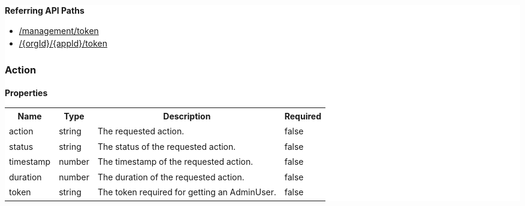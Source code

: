 __Referring API Paths__
  
* [/management/token](#op-1HebcU9U0i)
* [/{orgId}/{appId}/token](#op-mXXPrFJmmC)
      


### Action



__Properties__ 

<table width="80%" class="usergrid-table">
  <tr>
      <th>Name</th>
      <th>Type</th>
      <th>Description</th>
      <th>Required</th>
  </tr>
  <tr>
      <td>action</td>
      <td>
           string
      </td>
      <td>The requested action.</td>
      <td>false</td>
  </tr>
  <tr>
      <td>status</td>
      <td>
           string
      </td>
      <td>The status of the requested action.</td>
      <td>false</td>
  </tr>
  <tr>
      <td>timestamp</td>
      <td>
           number
      </td>
      <td>The timestamp of the requested action.</td>
      <td>false</td>
  </tr>
  <tr>
      <td>duration</td>
      <td>
           number
      </td>
      <td>The duration of the requested action.</td>
      <td>false</td>
  </tr>
  <tr>
      <td>token</td>
      <td>
           string
      </td>
      <td>The token required for getting an AdminUser.</td>
      <td>false</td>
  </tr>
</table>
